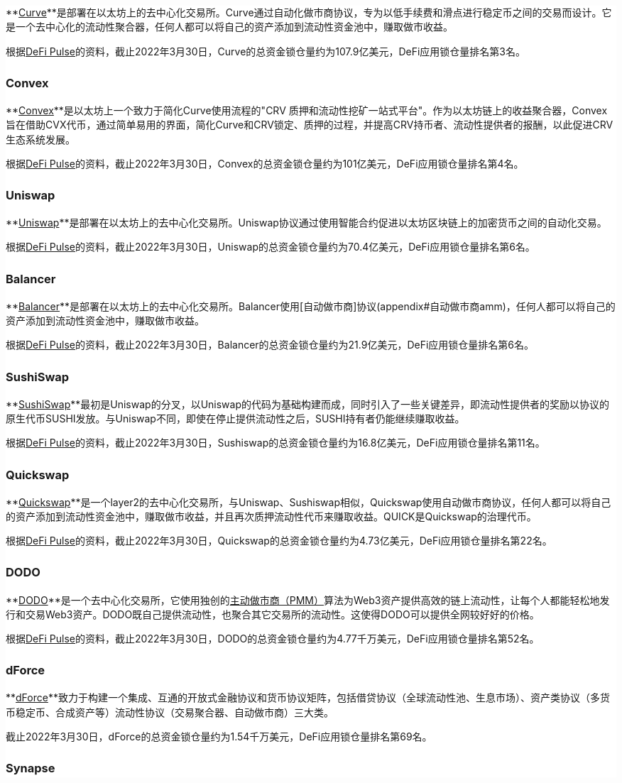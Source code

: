 \*\*[Curve](https://curve.fi/)\*\*是部署在以太坊上的去中心化交易所。Curve通过自动化做市商协议，专为以低手续费和滑点进行稳定币之间的交易而设计。它是一个去中心化的流动性聚合器，任何人都可以将自己的资产添加到流动性资金池中，赚取做市收益。

根据[DeFi Pulse](https://www.defipulse.com/)的资料，截止2022年3月30日，Curve的总资金锁仓量约为107.9亿美元，DeFi应用锁仓量排名第3名。

### Convex

\*\*[Convex](https://www.convexfinance.com/)\*\*是以太坊上一个致力于简化Curve使用流程的"CRV 质押和流动性挖矿一站式平台"。作为以太坊链上的收益聚合器，Convex旨在借助CVX代币，通过简单易用的界面，简化Curve和CRV锁定、质押的过程，并提高CRV持币者、流动性提供者的报酬，以此促进CRV生态系统发展。

根据[DeFi Pulse](https://www.defipulse.com/)的资料，截止2022年3月30日，Convex的总资金锁仓量约为101亿美元，DeFi应用锁仓量排名第4名。

### Uniswap

\*\*[Uniswap](https://uniswap.org/)\*\*是部署在以太坊上的去中心化交易所。Uniswap协议通过使用智能合约促进以太坊区块链上的加密货币之间的自动化交易。

根据[DeFi Pulse](https://www.defipulse.com/)的资料，截止2022年3月30日，Uniswap的总资金锁仓量约为70.4亿美元，DeFi应用锁仓量排名第6名。

### Balancer

\*\*[Balancer](https://balancer.fi/)\*\*是部署在以太坊上的去中心化交易所。Balancer使用\[自动做市商]协议(appendix#自动做市商amm)，任何人都可以将自己的资产添加到流动性资金池中，赚取做市收益。

根据[DeFi Pulse](https://www.defipulse.com/)的资料，截止2022年3月30日，Balancer的总资金锁仓量约为21.9亿美元，DeFi应用锁仓量排名第6名。

### SushiSwap

\*\*[SushiSwap](https://app.sushi.com/swap)\*\*最初是Uniswap的分叉，以Uniswap的代码为基础构建而成，同时引入了一些关键差异，即流动性提供者的奖励以协议的原生代币SUSHI发放。与Uniswap不同，即使在停止提供流动性之后，SUSHI持有者仍能继续赚取收益。

根据[DeFi Pulse](https://www.defipulse.com/)的资料，截止2022年3月30日，Sushiswap的总资金锁仓量约为16.8亿美元，DeFi应用锁仓量排名第11名。

### Quickswap

\*\*[Quickswap](https://quickswap.exchange/#/)\*\*是一个layer2的去中心化交易所，与Uniswap、Sushiswap相似，Quickswap使用自动做市商协议，任何人都可以将自己的资产添加到流动性资金池中，赚取做市收益，并且再次质押流动性代币来赚取收益。QUICK是Quickswap的治理代币。

根据[DeFi Pulse](https://www.defipulse.com/)的资料，截止2022年3月30日，Quickswap的总资金锁仓量约为4.73亿美元，DeFi应用锁仓量排名第22名。

### DODO

\*\*[DODO](https://app.dodoex.io/)\*\*是一个去中心化交易所，它使用独创的[主动做市商（PMM）](../more/appendix.md#%E4%B8%BB%E5%8A%A8%E5%81%9A%E5%B8%82%E5%95%86-pmm)算法为Web3资产提供高效的链上流动性，让每个人都能轻松地发行和交易Web3资产。DODO既自己提供流动性，也聚合其它交易所的流动性。这使得DODO可以提供全网较好好的价格。

根据[DeFi Pulse](https://www.defipulse.com/)的资料，截止2022年3月30日，DODO的总资金锁仓量约为4.77千万美元，DeFi应用锁仓量排名第52名。

### dForce

\*\*[dForce](https://dforce.network/)\*\*致力于构建一个集成、互通的开放式金融协议和货币协议矩阵，包括借贷协议（全球流动性池、生息市场）、资产类协议（多货币稳定币、合成资产等）流动性协议（交易聚合器、自动做市商）三大类。

截止2022年3月30日，dForce的总资金锁仓量约为1.54千万美元，DeFi应用锁仓量排名第69名。

### Synapse

